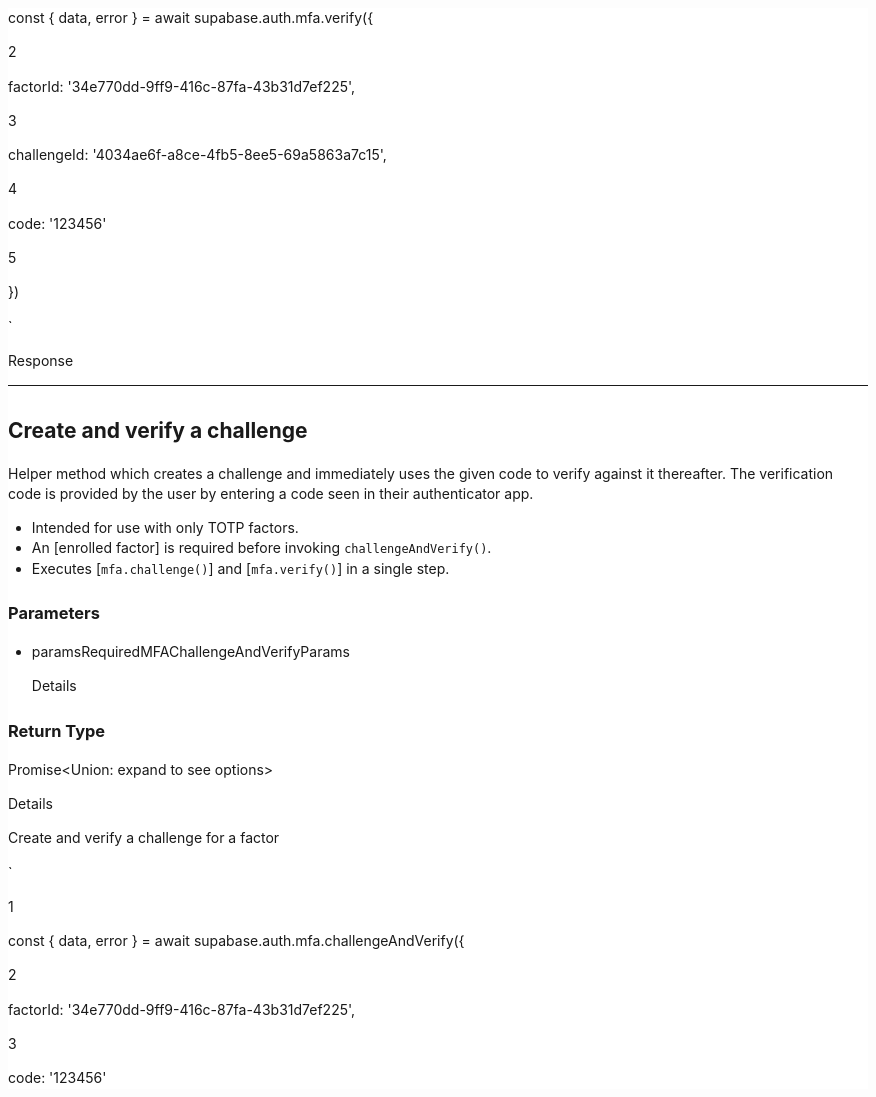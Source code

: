 const { data, error } = await supabase.auth.mfa.verify({

2

factorId: '34e770dd-9ff9-416c-87fa-43b31d7ef225',

3

challengeId: '4034ae6f-a8ce-4fb5-8ee5-69a5863a7c15',

4

code: '123456'

5

})

`

Response

* * * * *

Create and verify a challenge
-----------------------------

Helper method which creates a challenge and immediately uses the given code to verify against it thereafter. The verification code is provided by the user by entering a code seen in their authenticator app.

-   Intended for use with only TOTP factors.
-   An [enrolled factor] is required before invoking `challengeAndVerify()`.
-   Executes [`mfa.challenge()`] and [`mfa.verify()`] in a single step.

### Parameters

-   paramsRequiredMFAChallengeAndVerifyParams

    Details

### Return Type

Promise<Union: expand to see options>

Details

Create and verify a challenge for a factor

`

1

const { data, error } = await supabase.auth.mfa.challengeAndVerify({

2

factorId: '34e770dd-9ff9-416c-87fa-43b31d7ef225',

3

code: '123456'
